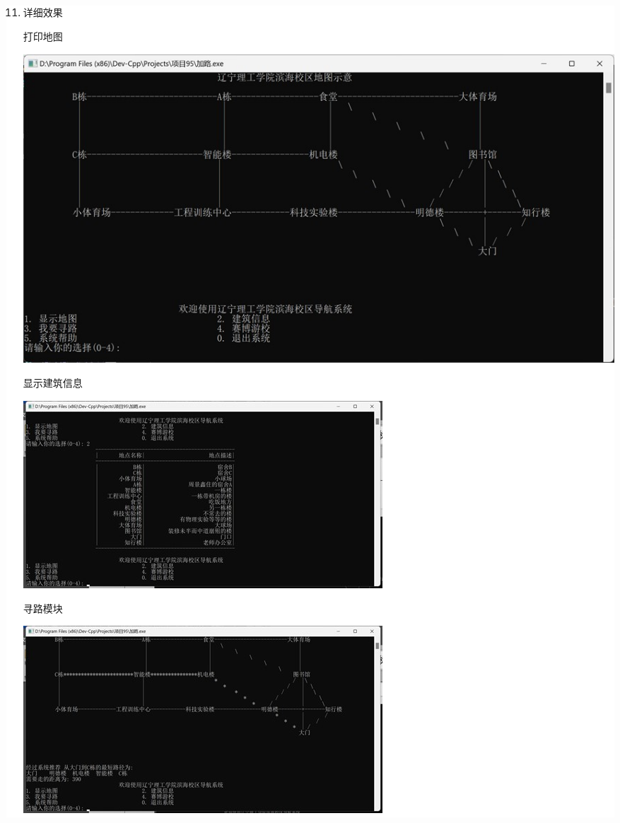 11. 详细效果

    打印地图

    ![打印地图](images\打印地图.jpg)

    显示建筑信息

    ![显示建筑信息](/images/显示建筑信息.jpg)

    寻路模块

    ![寻路](/images/寻路.jpg)
